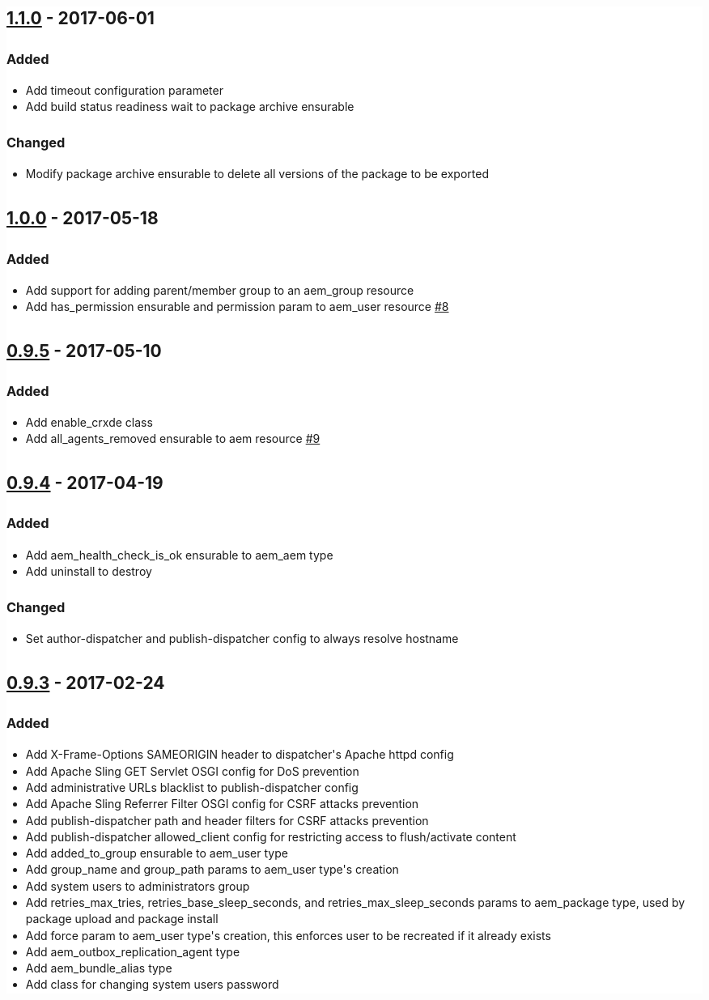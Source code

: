 ## [1.1.0] - 2017-06-01
### Added
- Add timeout configuration parameter
- Add build status readiness wait to package archive ensurable

### Changed
- Modify package archive ensurable to delete all versions of the package to be exported

## [1.0.0] - 2017-05-18
### Added
- Add support for adding parent/member group to an aem_group resource
- Add has_permission ensurable and permission param to aem_user resource [#8]

## [0.9.5] - 2017-05-10
### Added
- Add enable_crxde class
- Add all_agents_removed ensurable to aem resource [#9]

## [0.9.4] - 2017-04-19
### Added
- Add aem_health_check_is_ok ensurable to aem_aem type
- Add uninstall to destroy

### Changed
- Set author-dispatcher and publish-dispatcher config to always resolve hostname

## [0.9.3] - 2017-02-24
### Added
- Add X-Frame-Options SAMEORIGIN header to dispatcher's Apache httpd config
- Add Apache Sling GET Servlet OSGI config for DoS prevention
- Add administrative URLs blacklist to publish-dispatcher config
- Add Apache Sling Referrer Filter OSGI config for CSRF attacks prevention
- Add publish-dispatcher path and header filters for CSRF attacks prevention
- Add publish-dispatcher allowed_client config for restricting access to flush/activate content
- Add added_to_group ensurable to aem_user type
- Add group_name and group_path params to aem_user type's creation
- Add system users to administrators group
- Add retries_max_tries, retries_base_sleep_seconds, and retries_max_sleep_seconds params to aem_package type, used by package upload and package install
- Add force param to aem_user type's creation, this enforces user to be recreated if it already exists
- Add aem_outbox_replication_agent type
- Add aem_bundle_alias type
- Add class for changing system users password


[#2]: https://github.com/shinesolutions/puppet-aem-resources/issues/2
[#3]: https://github.com/shinesolutions/puppet-aem-resources/issues/3
[#5]: https://github.com/shinesolutions/puppet-aem-resources/issues/5
[#8]: https://github.com/shinesolutions/puppet-aem-resources/issues/8
[#9]: https://github.com/shinesolutions/puppet-aem-resources/issues/9
[#16]: https://github.com/shinesolutions/puppet-aem-resources/issues/16
[#17]: https://github.com/shinesolutions/puppet-aem-resources/issues/17
[#19]: https://github.com/shinesolutions/puppet-aem-resources/issues/19
[#21]: https://github.com/shinesolutions/puppet-aem-resources/issues/21
[#22]: https://github.com/shinesolutions/puppet-aem-resources/issues/22
[#27]: https://github.com/shinesolutions/puppet-aem-resources/issues/27
[#29]: https://github.com/shinesolutions/puppet-aem-resources/issues/29
[#41]: https://github.com/shinesolutions/puppet-aem-resources/issues/41
[#42]: https://github.com/shinesolutions/puppet-aem-resources/issues/42
[#44]: https://github.com/shinesolutions/puppet-aem-resources/issues/44
[Unreleased]: https://github.com/shinesolutions/puppet-aem-resources/compare/v3.8.0...HEAD
[3.8.0]: https://github.com/shinesolutions/puppet-aem-resources/compare/v3.7.0...v3.8.0
[3.7.0]: https://github.com/shinesolutions/puppet-aem-resources/compare/v3.6.0...v3.7.0
[3.6.0]: https://github.com/shinesolutions/puppet-aem-resources/compare/v3.5.0...v3.6.0
[3.5.0]: https://github.com/shinesolutions/puppet-aem-resources/compare/v3.4.0...v3.5.0
[3.4.0]: https://github.com/shinesolutions/puppet-aem-resources/compare/v3.3.0...v3.4.0
[3.3.0]: https://github.com/shinesolutions/puppet-aem-resources/compare/v3.2.1...v3.3.0
[3.2.1]: https://github.com/shinesolutions/puppet-aem-resources/compare/v3.2.0...v3.2.1
[3.2.0]: https://github.com/shinesolutions/puppet-aem-resources/compare/v3.1.1...v3.2.0
[3.1.1]: https://github.com/shinesolutions/puppet-aem-resources/compare/v3.1.0...v3.1.1
[3.1.0]: https://github.com/shinesolutions/puppet-aem-resources/compare/v3.0.1...v3.1.0
[3.0.1]: https://github.com/shinesolutions/puppet-aem-resources/compare/v3.0.0...v3.0.1
[3.0.0]: https://github.com/shinesolutions/puppet-aem-resources/compare/v2.2.5...v3.0.0
[2.2.5]: https://github.com/shinesolutions/puppet-aem-resources/compare/v2.2.4...v2.2.5
[2.2.4]: https://github.com/shinesolutions/puppet-aem-resources/compare/v2.2.3...v2.2.4
[2.2.3]: https://github.com/shinesolutions/puppet-aem-resources/compare/v2.2.2...v2.2.3
[2.2.2]: https://github.com/shinesolutions/puppet-aem-resources/compare/v2.2.1...v2.2.2
[2.2.1]: https://github.com/shinesolutions/puppet-aem-resources/compare/v2.2.0...v2.2.1
[2.2.0]: https://github.com/shinesolutions/puppet-aem-resources/compare/v2.1.1...v2.2.0
[2.1.1]: https://github.com/shinesolutions/puppet-aem-resources/compare/v2.1.0...v2.1.1
[2.1.0]: https://github.com/shinesolutions/puppet-aem-resources/compare/v2.0.2...v2.1.0
[2.0.2]: https://github.com/shinesolutions/puppet-aem-resources/compare/v2.0.1...v2.0.2
[2.0.1]: https://github.com/shinesolutions/puppet-aem-resources/compare/v2.0.0...v2.0.1
[2.0.0]: https://github.com/shinesolutions/puppet-aem-resources/compare/v1.3.0...v2.0.0
[1.3.0]: https://github.com/shinesolutions/puppet-aem-resources/compare/v1.2.0...v1.3.0
[1.2.0]: https://github.com/shinesolutions/puppet-aem-resources/compare/v1.1.1...v1.2.0
[1.1.1]: https://github.com/shinesolutions/puppet-aem-resources/compare/v1.1.0...v1.1.1
[1.1.0]: https://github.com/shinesolutions/puppet-aem-resources/compare/v1.0.0...v1.1.0
[1.0.0]: https://github.com/shinesolutions/puppet-aem-resources/compare/v0.9.5...v1.0.0
[0.9.5]: https://github.com/shinesolutions/puppet-aem-resources/compare/v0.9.4...v0.9.5
[0.9.4]: https://github.com/shinesolutions/puppet-aem-resources/compare/v0.9.3...v0.9.4
[0.9.3]: https://github.com/shinesolutions/puppet-aem-resources/compare/v0.9.2...v0.9.3
[0.9.2]: https://github.com/shinesolutions/puppet-aem-resources/compare/v0.9.1...v0.9.2
[0.9.1]: https://github.com/shinesolutions/puppet-aem-resources/compare/v0.9.0...v0.9.1